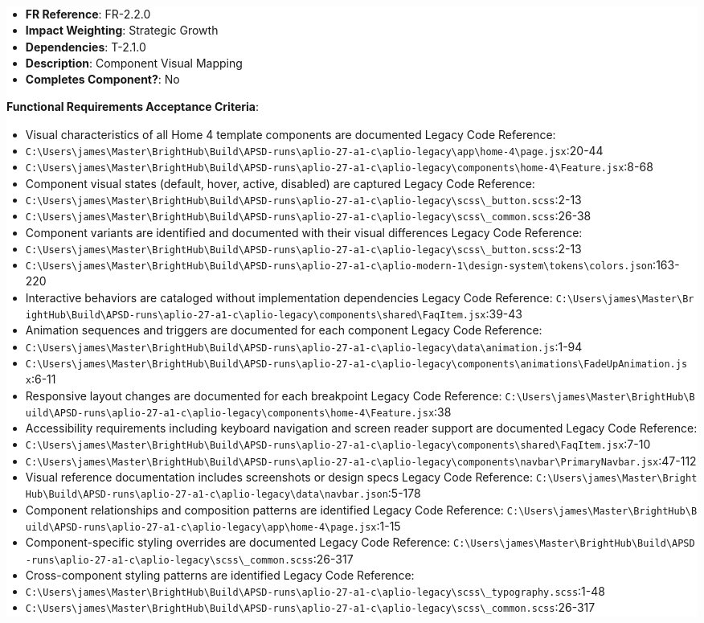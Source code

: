 - **FR Reference**: FR-2.2.0
- **Impact Weighting**: Strategic Growth
- **Dependencies**: T-2.1.0
- **Description**: Component Visual Mapping
- **Completes Component?**: No

**Functional Requirements Acceptance Criteria**:
- Visual characteristics of all Home 4 template components are documented
Legacy Code Reference:
- `C:\Users\james\Master\BrightHub\Build\APSD-runs\aplio-27-a1-c\aplio-legacy\app\home-4\page.jsx`:20-44
- `C:\Users\james\Master\BrightHub\Build\APSD-runs\aplio-27-a1-c\aplio-legacy\components\home-4\Feature.jsx`:8-68
- Component visual states (default, hover, active, disabled) are captured
Legacy Code Reference:
- `C:\Users\james\Master\BrightHub\Build\APSD-runs\aplio-27-a1-c\aplio-legacy\scss\_button.scss`:2-13
- `C:\Users\james\Master\BrightHub\Build\APSD-runs\aplio-27-a1-c\aplio-legacy\scss\_common.scss`:26-38
- Component variants are identified and documented with their visual differences
Legacy Code Reference:
- `C:\Users\james\Master\BrightHub\Build\APSD-runs\aplio-27-a1-c\aplio-legacy\scss\_button.scss`:2-13
- `C:\Users\james\Master\BrightHub\Build\APSD-runs\aplio-27-a1-c\aplio-modern-1\design-system\tokens\colors.json`:163-220
- Interactive behaviors are cataloged without implementation dependencies
Legacy Code Reference: `C:\Users\james\Master\BrightHub\Build\APSD-runs\aplio-27-a1-c\aplio-legacy\components\shared\FaqItem.jsx`:39-43
- Animation sequences and triggers are documented for each component
Legacy Code Reference:
- `C:\Users\james\Master\BrightHub\Build\APSD-runs\aplio-27-a1-c\aplio-legacy\data\animation.js`:1-94
- `C:\Users\james\Master\BrightHub\Build\APSD-runs\aplio-27-a1-c\aplio-legacy\components\animations\FadeUpAnimation.jsx`:6-11
- Responsive layout changes are documented for each breakpoint
Legacy Code Reference: `C:\Users\james\Master\BrightHub\Build\APSD-runs\aplio-27-a1-c\aplio-legacy\components\home-4\Feature.jsx`:38
- Accessibility requirements including keyboard navigation and screen reader support are documented
Legacy Code Reference:
- `C:\Users\james\Master\BrightHub\Build\APSD-runs\aplio-27-a1-c\aplio-legacy\components\shared\FaqItem.jsx`:7-10
- `C:\Users\james\Master\BrightHub\Build\APSD-runs\aplio-27-a1-c\aplio-legacy\components\navbar\PrimaryNavbar.jsx`:47-112
- Visual reference documentation includes screenshots or design specs
Legacy Code Reference: `C:\Users\james\Master\BrightHub\Build\APSD-runs\aplio-27-a1-c\aplio-legacy\data\navbar.json`:5-178
- Component relationships and composition patterns are identified
Legacy Code Reference: `C:\Users\james\Master\BrightHub\Build\APSD-runs\aplio-27-a1-c\aplio-legacy\app\home-4\page.jsx`:1-15
- Component-specific styling overrides are documented
Legacy Code Reference: `C:\Users\james\Master\BrightHub\Build\APSD-runs\aplio-27-a1-c\aplio-legacy\scss\_common.scss`:26-317
- Cross-component styling patterns are identified
Legacy Code Reference:
- `C:\Users\james\Master\BrightHub\Build\APSD-runs\aplio-27-a1-c\aplio-legacy\scss\_typography.scss`:1-48
- `C:\Users\james\Master\BrightHub\Build\APSD-runs\aplio-27-a1-c\aplio-legacy\scss\_common.scss`:26-317
